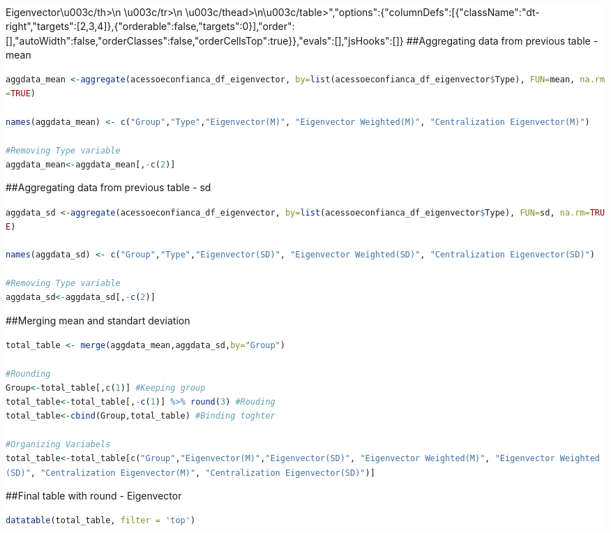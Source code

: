 Eigenvector\u003c/th>\n    \u003c/tr>\n  \u003c/thead>\n\u003c/table>","options":{"columnDefs":[{"className":"dt-right","targets":[2,3,4]},{"orderable":false,"targets":0}],"order":[],"autoWidth":false,"orderClasses":false,"orderCellsTop":true}},"evals":[],"jsHooks":[]}</script>
##Aggregating data from previous table - mean

```r
aggdata_mean <-aggregate(acessoeconfianca_df_eigenvector, by=list(acessoeconfianca_df_eigenvector$Type), FUN=mean, na.rm=TRUE)

names(aggdata_mean) <- c("Group","Type","Eigenvector(M)", "Eigenvector Weighted(M)", "Centralization Eigenvector(M)")
  
#Removing Type variable
aggdata_mean<-aggdata_mean[,-c(2)]
```
##Aggregating data from previous table - sd

```r
aggdata_sd <-aggregate(acessoeconfianca_df_eigenvector, by=list(acessoeconfianca_df_eigenvector$Type), FUN=sd, na.rm=TRUE) 

names(aggdata_sd) <- c("Group","Type","Eigenvector(SD)", "Eigenvector Weighted(SD)", "Centralization Eigenvector(SD)")

#Removing Type variable
aggdata_sd<-aggdata_sd[,-c(2)]
```
##Merging mean and standart deviation

```r
total_table <- merge(aggdata_mean,aggdata_sd,by="Group")

#Rounding
Group<-total_table[,c(1)] #Keeping group
total_table<-total_table[,-c(1)] %>% round(3) #Rouding
total_table<-cbind(Group,total_table) #Binding toghter

#Organizing Variabels
total_table<-total_table[c("Group","Eigenvector(M)","Eigenvector(SD)", "Eigenvector Weighted(M)", "Eigenvector Weighted(SD)", "Centralization Eigenvector(M)", "Centralization Eigenvector(SD)")]
```
##Final table with round - Eigenvector

```r
datatable(total_table, filter = 'top')
```

<div id="htmlwidget-c88d4ae50097f54bfa65" style="width:100%;height:auto;" class="datatables html-widget"></div>